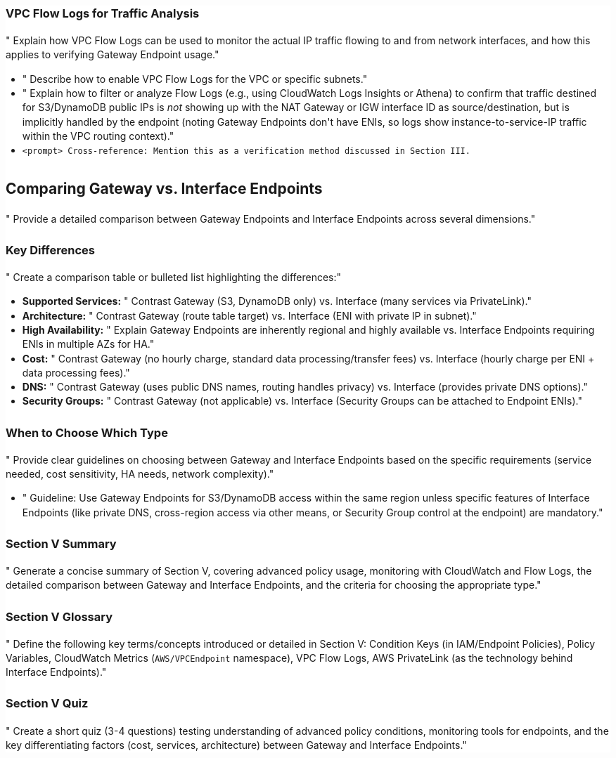 ### VPC Flow Logs for Traffic Analysis
"<prompt> Explain how VPC Flow Logs can be used to monitor the actual IP traffic flowing to and from network interfaces, and how this applies to verifying Gateway Endpoint usage."
*   "<prompt> Describe how to enable VPC Flow Logs for the VPC or specific subnets."
*   "<prompt> Explain how to filter or analyze Flow Logs (e.g., using CloudWatch Logs Insights or Athena) to confirm that traffic destined for S3/DynamoDB public IPs is *not* showing up with the NAT Gateway or IGW interface ID as source/destination, but is implicitly handled by the endpoint (noting Gateway Endpoints don't have ENIs, so logs show instance-to-service-IP traffic within the VPC routing context)."
*   `<prompt> Cross-reference: Mention this as a verification method discussed in Section III.`

## Comparing Gateway vs. Interface Endpoints
"<prompt> Provide a detailed comparison between Gateway Endpoints and Interface Endpoints across several dimensions."

### Key Differences
"<prompt> Create a comparison table or bulleted list highlighting the differences:"
*   **Supported Services:** "<prompt> Contrast Gateway (S3, DynamoDB only) vs. Interface (many services via PrivateLink)."
*   **Architecture:** "<prompt> Contrast Gateway (route table target) vs. Interface (ENI with private IP in subnet)."
*   **High Availability:** "<prompt> Explain Gateway Endpoints are inherently regional and highly available vs. Interface Endpoints requiring ENIs in multiple AZs for HA."
*   **Cost:** "<prompt> Contrast Gateway (no hourly charge, standard data processing/transfer fees) vs. Interface (hourly charge per ENI + data processing fees)."
*   **DNS:** "<prompt> Contrast Gateway (uses public DNS names, routing handles privacy) vs. Interface (provides private DNS options)."
*   **Security Groups:** "<prompt> Contrast Gateway (not applicable) vs. Interface (Security Groups can be attached to Endpoint ENIs)."

### When to Choose Which Type
"<prompt> Provide clear guidelines on choosing between Gateway and Interface Endpoints based on the specific requirements (service needed, cost sensitivity, HA needs, network complexity)."
*   "<prompt> Guideline: Use Gateway Endpoints for S3/DynamoDB access within the same region unless specific features of Interface Endpoints (like private DNS, cross-region access via other means, or Security Group control at the endpoint) are mandatory."

### Section V Summary
"<prompt> Generate a concise summary of Section V, covering advanced policy usage, monitoring with CloudWatch and Flow Logs, the detailed comparison between Gateway and Interface Endpoints, and the criteria for choosing the appropriate type."

### Section V Glossary
"<prompt> Define the following key terms/concepts introduced or detailed in Section V: Condition Keys (in IAM/Endpoint Policies), Policy Variables, CloudWatch Metrics (`AWS/VPCEndpoint` namespace), VPC Flow Logs, AWS PrivateLink (as the technology behind Interface Endpoints)."

### Section V Quiz
"<prompt> Create a short quiz (3-4 questions) testing understanding of advanced policy conditions, monitoring tools for endpoints, and the key differentiating factors (cost, services, architecture) between Gateway and Interface Endpoints."
